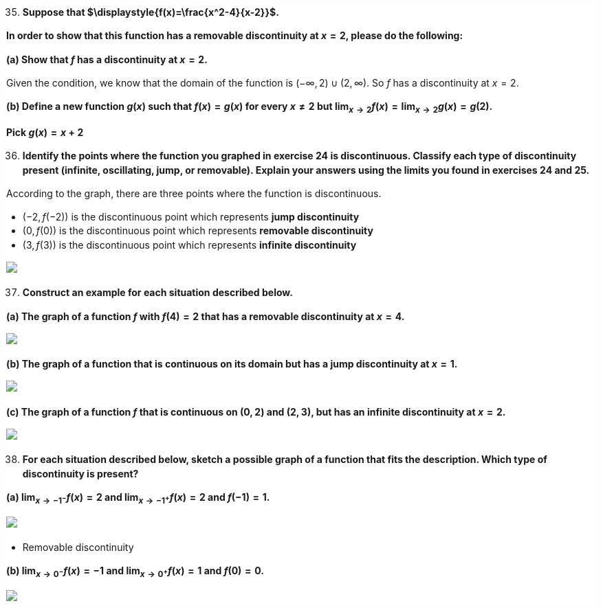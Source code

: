 35. **Suppose that $\displaystyle{f(x)=\frac{x^2-4}{x-2}}$.**

**In order to show that this function has a removable discontinuity at $x=2$, please do the following:**

**(a) Show that $f$ has a discontinuity at $x=2$.**

Given the condition, we know that the domain of the function is $(-\infty, 2)\cup (2, \infty)$. So $f$ has a discontinuity at $x=2$.

**(b) Define a new function $g(x)$ such that $f(x)=g(x)$ for every $x\neq 2$ but $\displaystyle{\lim_{x\rightarrow 2}f(x)=\lim_{x\rightarrow 2}g(x)=g(2)}$.**

**Pick $g(x)=x+2$**

36. **Identify the points where the function you graphed in exercise 24 is discontinuous. Classify each type of discontinuity present (infinite, oscillating, jump, or removable). Explain your answers using the limits you found in exercises 24 and 25.**

According to the graph, there are three points where the function is discontinuous.

- $(-2, f(-2))$ is the discontinuous point which represents **jump discontinuity**
- $(0, f(0))$ is the discontinuous point which represents **removable discontinuity**
- $(3, f(3))$ is the discontinuous point which represents **infinite discontinuity**

![](https://cdn.jsdelivr.net/gh/FgSurewin/pictures/img/25_爱奇艺.png)

37. **Construct an example for each situation described below.**

**(a) The graph of a function $f$ with $f(4)=2$ that has a removable discontinuity at $x=4$.**

![](C:\Users\32604\Desktop\HW\37a.png)

**(b) The graph of a function that is continuous on its domain but has a jump discontinuity at $x=1$.**

![](C:\Users\32604\Desktop\HW\37c.jpg)

**(c) The graph of a function $f$ that is continuous on $(0,2)$ and $(2,3)$, but has an infinite discontinuity at $x=2$.**

![](C:\Users\32604\Desktop\HW\37.jpg)

38. **For each situation described below, sketch a possible graph of a function that fits the description. Which type of discontinuity is present?**

**(a) $\displaystyle{\lim_{x\rightarrow -1^-}f(x)=2}$ and $\displaystyle{\lim_{x\rightarrow -1^+}f(x)=2}$ and $f(-1)=1$.**

![](https://cdn.jsdelivr.net/gh/FgSurewin/pictures/img/38a.png)

- Removable discontinuity

**(b) $\displaystyle{\lim_{x\rightarrow 0^-}f(x)=-1}$ and $\displaystyle{\lim_{x\rightarrow 0^+}f(x)=1}$ and $f(0)=0$.**

![](https://cdn.jsdelivr.net/gh/FgSurewin/pictures/img/38b.jpg)
